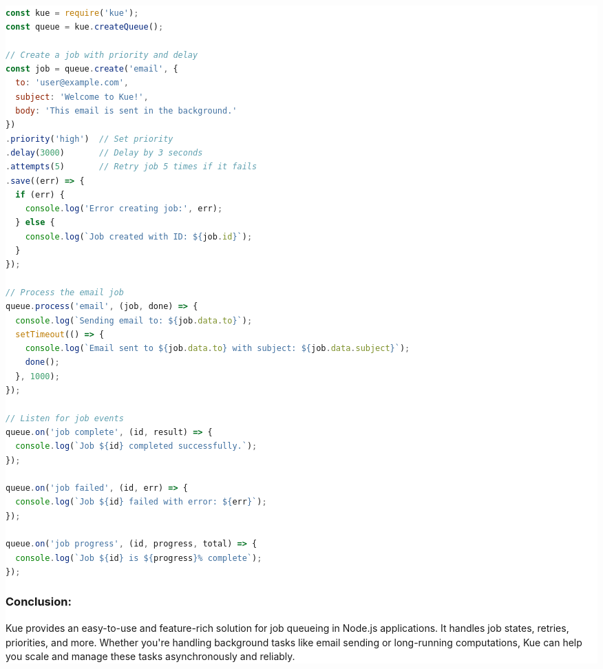```js
const kue = require('kue');
const queue = kue.createQueue();

// Create a job with priority and delay
const job = queue.create('email', {
  to: 'user@example.com',
  subject: 'Welcome to Kue!',
  body: 'This email is sent in the background.'
})
.priority('high')  // Set priority
.delay(3000)       // Delay by 3 seconds
.attempts(5)       // Retry job 5 times if it fails
.save((err) => {
  if (err) {
    console.log('Error creating job:', err);
  } else {
    console.log(`Job created with ID: ${job.id}`);
  }
});

// Process the email job
queue.process('email', (job, done) => {
  console.log(`Sending email to: ${job.data.to}`);
  setTimeout(() => {
    console.log(`Email sent to ${job.data.to} with subject: ${job.data.subject}`);
    done();
  }, 1000);
});

// Listen for job events
queue.on('job complete', (id, result) => {
  console.log(`Job ${id} completed successfully.`);
});

queue.on('job failed', (id, err) => {
  console.log(`Job ${id} failed with error: ${err}`);
});

queue.on('job progress', (id, progress, total) => {
  console.log(`Job ${id} is ${progress}% complete`);
});
```

### **Conclusion**:

Kue provides an easy-to-use and feature-rich solution for job queueing in Node.js applications. It handles job states, retries, priorities, and more. Whether you're handling background tasks like email sending or long-running computations, Kue can help you scale and manage these tasks asynchronously and reliably.